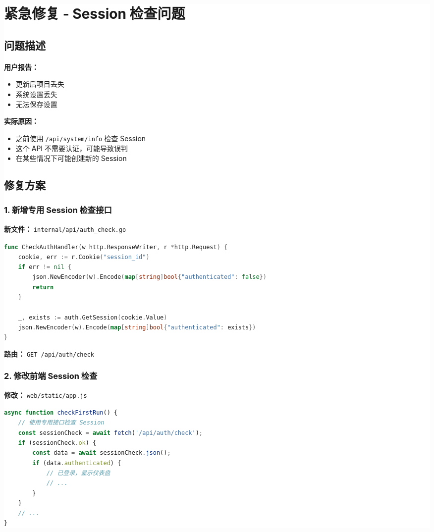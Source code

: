 # 紧急修复 - Session 检查问题

## 问题描述

**用户报告：**
- 更新后项目丢失
- 系统设置丢失
- 无法保存设置

**实际原因：**
- 之前使用 `/api/system/info` 检查 Session
- 这个 API 不需要认证，可能导致误判
- 在某些情况下可能创建新的 Session

## 修复方案

### 1. 新增专用 Session 检查接口

**新文件：** `internal/api/auth_check.go`

```go
func CheckAuthHandler(w http.ResponseWriter, r *http.Request) {
    cookie, err := r.Cookie("session_id")
    if err != nil {
        json.NewEncoder(w).Encode(map[string]bool{"authenticated": false})
        return
    }
    
    _, exists := auth.GetSession(cookie.Value)
    json.NewEncoder(w).Encode(map[string]bool{"authenticated": exists})
}
```

**路由：** `GET /api/auth/check`

### 2. 修改前端 Session 检查

**修改：** `web/static/app.js`

```javascript
async function checkFirstRun() {
    // 使用专用接口检查 Session
    const sessionCheck = await fetch('/api/auth/check');
    if (sessionCheck.ok) {
        const data = await sessionCheck.json();
        if (data.authenticated) {
            // 已登录，显示仪表盘
            // ...
        }
    }
    // ...
}
```
